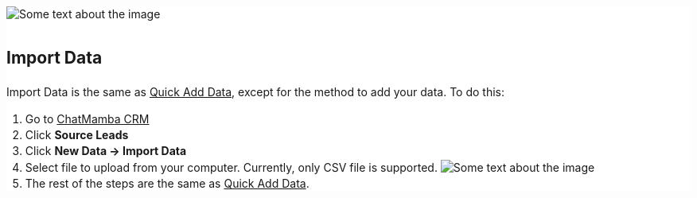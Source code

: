 ![Some text about the image](/kb/adding-data-to-crm-system/quick-add-data-step-4.PNG)

## Import Data

Import Data is the same as [Quick Add Data](#quick-add-data), except for the method to add your data. To do this:

1. Go to [ChatMamba CRM](https://chatmamba.com/team-management)
2. Click **Source Leads**
3. Click **New Data → Import Data**
4. Select file to upload from your computer. Currently, only CSV file is supported.
![Some text about the image](/kb/adding-data-to-crm-system/import-data-step-1.PNG)
5. The rest of the steps are the same as [Quick Add Data](#quick-add-data).
